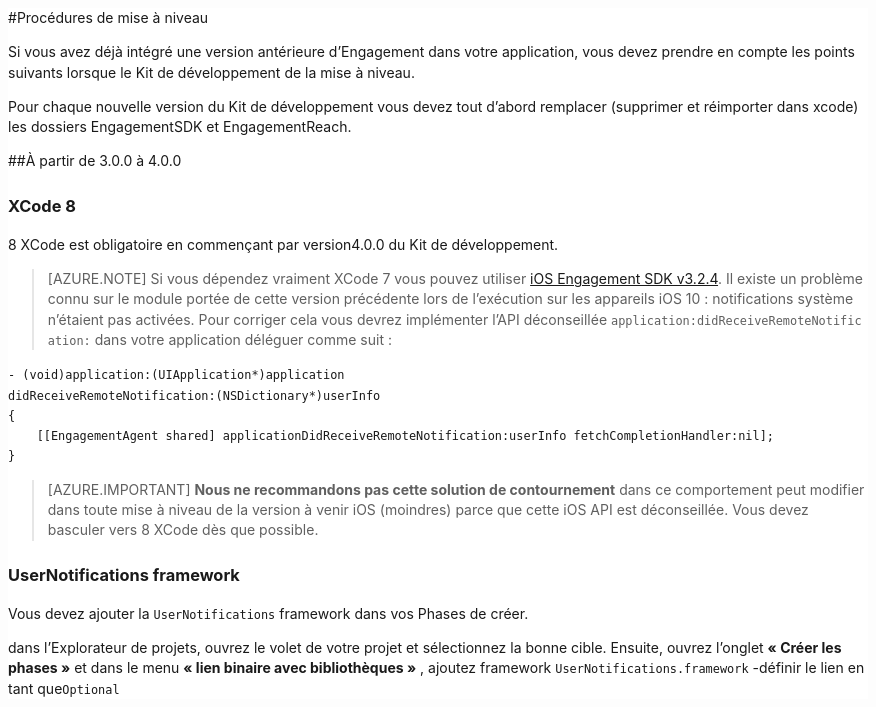 <properties
    pageTitle="Azure Engagement Mobile iOS procédure de mise à niveau SDK | Microsoft Azure"
    description="Dernières mises à jour et procédures pour iOS SDK pour Azure Mobile Engagement"
    services="mobile-engagement"
    documentationCenter="mobile"
    authors="piyushjo"
    manager="erikre"
    editor="" />

<tags
    ms.service="mobile-engagement"
    ms.workload="mobile"
    ms.tgt_pltfrm="mobile-ios"
    ms.devlang="objective-c"
    ms.topic="article"
    ms.date="09/14/2016"
    ms.author="piyushjo" />

#<a name="upgrade-procedures"></a>Procédures de mise à niveau

Si vous avez déjà intégré une version antérieure d’Engagement dans votre application, vous devez prendre en compte les points suivants lorsque le Kit de développement de la mise à niveau.

Pour chaque nouvelle version du Kit de développement vous devez tout d’abord remplacer (supprimer et réimporter dans xcode) les dossiers EngagementSDK et EngagementReach.

##<a name="from-300-to-400"></a>À partir de 3.0.0 à 4.0.0

### <a name="xcode-8"></a>XCode 8
8 XCode est obligatoire en commençant par version4.0.0 du Kit de développement.

> [AZURE.NOTE] Si vous dépendez vraiment XCode 7 vous pouvez utiliser [iOS Engagement SDK v3.2.4](https://aka.ms/r6oouh). Il existe un problème connu sur le module portée de cette version précédente lors de l’exécution sur les appareils iOS 10 : notifications système n’étaient pas activées. Pour corriger cela vous devrez implémenter l’API déconseillée `application:didReceiveRemoteNotification:` dans votre application déléguer comme suit :

    - (void)application:(UIApplication*)application
    didReceiveRemoteNotification:(NSDictionary*)userInfo
    {
        [[EngagementAgent shared] applicationDidReceiveRemoteNotification:userInfo fetchCompletionHandler:nil];
    }

> [AZURE.IMPORTANT] **Nous ne recommandons pas cette solution de contournement** dans ce comportement peut modifier dans toute mise à niveau de la version à venir iOS (moindres) parce que cette iOS API est déconseillée. Vous devez basculer vers 8 XCode dès que possible.

### <a name="usernotifications-framework"></a>UserNotifications framework
Vous devez ajouter la `UserNotifications` framework dans vos Phases de créer.

dans l’Explorateur de projets, ouvrez le volet de votre projet et sélectionnez la bonne cible. Ensuite, ouvrez l’onglet **« Créer les phases »** et dans le menu **« lien binaire avec bibliothèques »** , ajoutez framework `UserNotifications.framework` -définir le lien en tant que`Optional`
